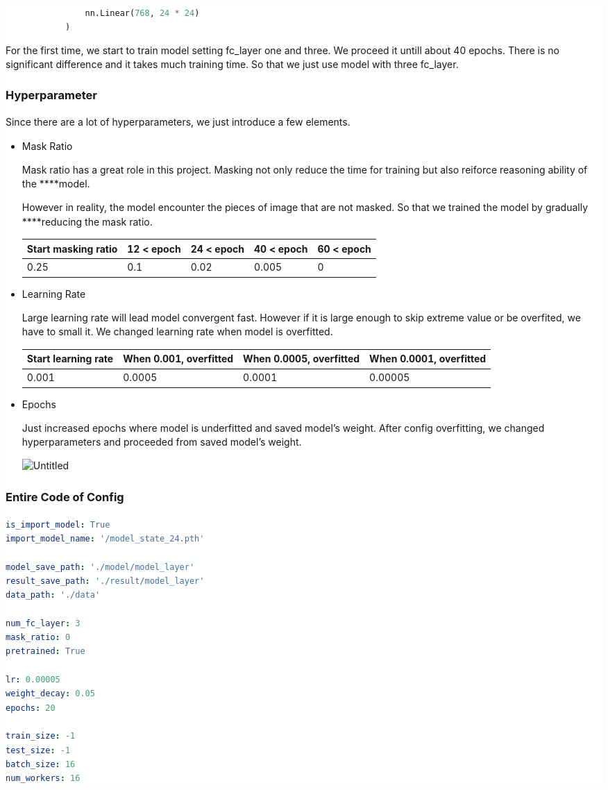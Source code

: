 ```python
                nn.Linear(768, 24 * 24)
            )
```

For the first time, we start to train model setting fc_layer one and three. We proceed it untill about 40 epochs. There is no significant difference and it takes much training time. So that we just use model with three fc_layer.

### Hyperparameter

Since there are a lot of hyperparameters, we just introduce a few elements.

- Mask Ratio
    
    Mask ratio has a great role in this project. Masking not only reduce the time for training but also reiforce reasoning ability of the ****model. 
    
    However in reality, the model encounter the pieces of image that are not masked. So that we trained the model by gradually ****reducing the mask ratio.
    
    | Start masking ratio | 12 < epoch | 24 < epoch | 40 < epoch | 60 < epoch |
    | --- | --- | --- | --- | --- |
    | 0.25 | 0.1 | 0.02 | 0.005 | 0 |
- Learning Rate
    
    Large learning rate will lead model convergent fast. However if it is large enough to skip extreme value or be overfited, we have to small it. We changed learning rate when model is overfitted.
    
    | Start learning rate | When 0.001, overfitted | When 0.0005, overfitted | When 0.0001, overfitted |
    | --- | --- | --- | --- |
    | 0.001 | 0.0005 | 0.0001 | 0.00005 |
- Epochs
    
    Just increased epochs where model is underfitted and saved model’s weight. After config overfitting, we changed hyperparameters and proceeded from saved model’s weight.
    
    ![Untitled](DACON%20Rearrange%20Image%205648d611c3d240a08e08f8572108ccf4/Untitled.png)
    

### Entire Code of Config

```yaml
is_import_model: True
import_model_name: '/model_state_24.pth'

model_save_path: './model/model_layer'
result_save_path: './result/model_layer'
data_path: './data'

num_fc_layer: 3
mask_ratio: 0
pretrained: True

lr: 0.00005
weight_decay: 0.05
epochs: 20

train_size: -1
test_size: -1
batch_size: 16
num_workers: 16
```
